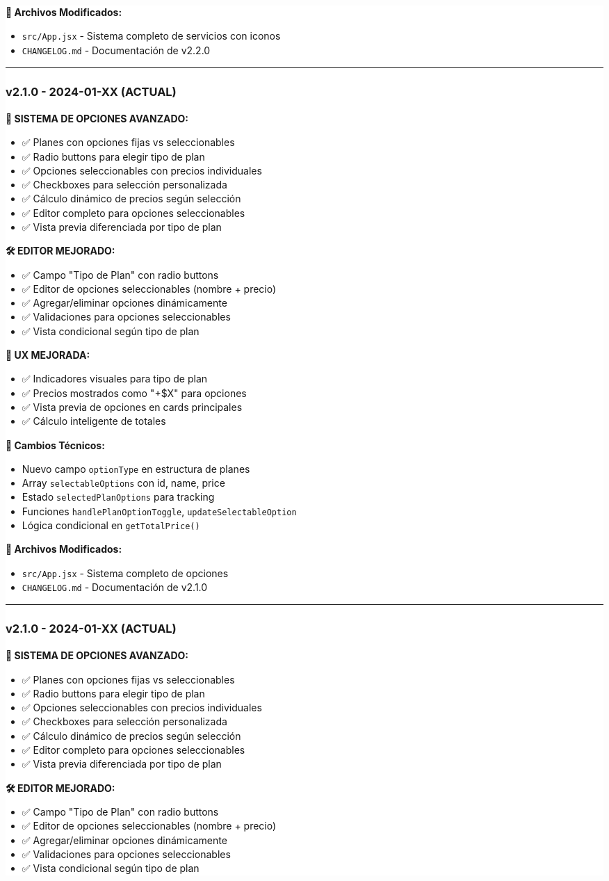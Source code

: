 **📁 Archivos Modificados:**
- `src/App.jsx` - Sistema completo de servicios con iconos
- `CHANGELOG.md` - Documentación de v2.2.0

---

### v2.1.0 - 2024-01-XX (ACTUAL)
**🎯 SISTEMA DE OPCIONES AVANZADO:**
- ✅ Planes con opciones fijas vs seleccionables
- ✅ Radio buttons para elegir tipo de plan
- ✅ Opciones seleccionables con precios individuales
- ✅ Checkboxes para selección personalizada
- ✅ Cálculo dinámico de precios según selección
- ✅ Editor completo para opciones seleccionables
- ✅ Vista previa diferenciada por tipo de plan

**🛠️ EDITOR MEJORADO:**
- ✅ Campo "Tipo de Plan" con radio buttons
- ✅ Editor de opciones seleccionables (nombre + precio)
- ✅ Agregar/eliminar opciones dinámicamente
- ✅ Validaciones para opciones seleccionables
- ✅ Vista condicional según tipo de plan

**📱 UX MEJORADA:**
- ✅ Indicadores visuales para tipo de plan
- ✅ Precios mostrados como "+$X" para opciones
- ✅ Vista previa de opciones en cards principales
- ✅ Cálculo inteligente de totales

**🔧 Cambios Técnicos:**
- Nuevo campo `optionType` en estructura de planes
- Array `selectableOptions` con id, name, price
- Estado `selectedPlanOptions` para tracking
- Funciones `handlePlanOptionToggle`, `updateSelectableOption`
- Lógica condicional en `getTotalPrice()`

**📁 Archivos Modificados:**
- `src/App.jsx` - Sistema completo de opciones
- `CHANGELOG.md` - Documentación de v2.1.0

---

### v2.1.0 - 2024-01-XX (ACTUAL)
**🎯 SISTEMA DE OPCIONES AVANZADO:**
- ✅ Planes con opciones fijas vs seleccionables
- ✅ Radio buttons para elegir tipo de plan
- ✅ Opciones seleccionables con precios individuales
- ✅ Checkboxes para selección personalizada
- ✅ Cálculo dinámico de precios según selección
- ✅ Editor completo para opciones seleccionables
- ✅ Vista previa diferenciada por tipo de plan

**🛠️ EDITOR MEJORADO:**
- ✅ Campo "Tipo de Plan" con radio buttons
- ✅ Editor de opciones seleccionables (nombre + precio)
- ✅ Agregar/eliminar opciones dinámicamente
- ✅ Validaciones para opciones seleccionables
- ✅ Vista condicional según tipo de plan
